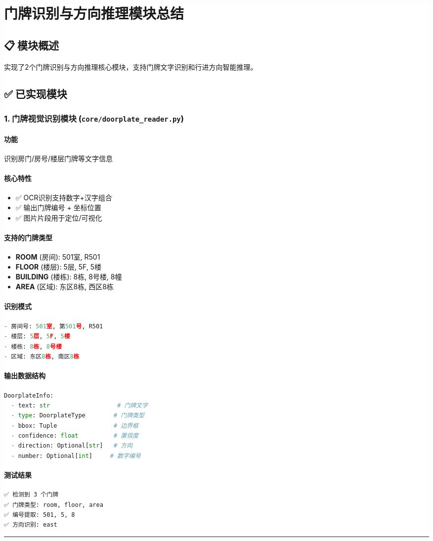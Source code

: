 # 门牌识别与方向推理模块总结

## 📋 模块概述

实现了2个门牌识别与方向推理核心模块，支持门牌文字识别和行进方向智能推理。

## ✅ 已实现模块

### 1. 门牌视觉识别模块 (`core/doorplate_reader.py`)

#### 功能
识别房门/房号/楼层门牌等文字信息

#### 核心特性
- ✅ OCR识别支持数字+汉字组合
- ✅ 输出门牌编号 + 坐标位置
- ✅ 图片片段用于定位/可视化

#### 支持的门牌类型
- **ROOM** (房间): 501室, R501
- **FLOOR** (楼层): 5层, 5F, 5楼
- **BUILDING** (楼栋): 8栋, 8号楼, 8幢
- **AREA** (区域): 东区8栋, 西区8栋

#### 识别模式
```python
- 房间号: 501室, 第501号, R501
- 楼层: 5层, 5F, 5楼
- 楼栋: 8栋, 8号楼
- 区域: 东区8栋, 南区8栋
```

#### 输出数据结构
```python
DoorplateInfo:
  - text: str                   # 门牌文字
  - type: DoorplateType        # 门牌类型
  - bbox: Tuple                # 边界框
  - confidence: float          # 置信度
  - direction: Optional[str]   # 方向
  - number: Optional[int]     # 数字编号
```

#### 测试结果
```
✅ 检测到 3 个门牌
✅ 门牌类型: room, floor, area
✅ 编号提取: 501, 5, 8
✅ 方向识别: east
```

---